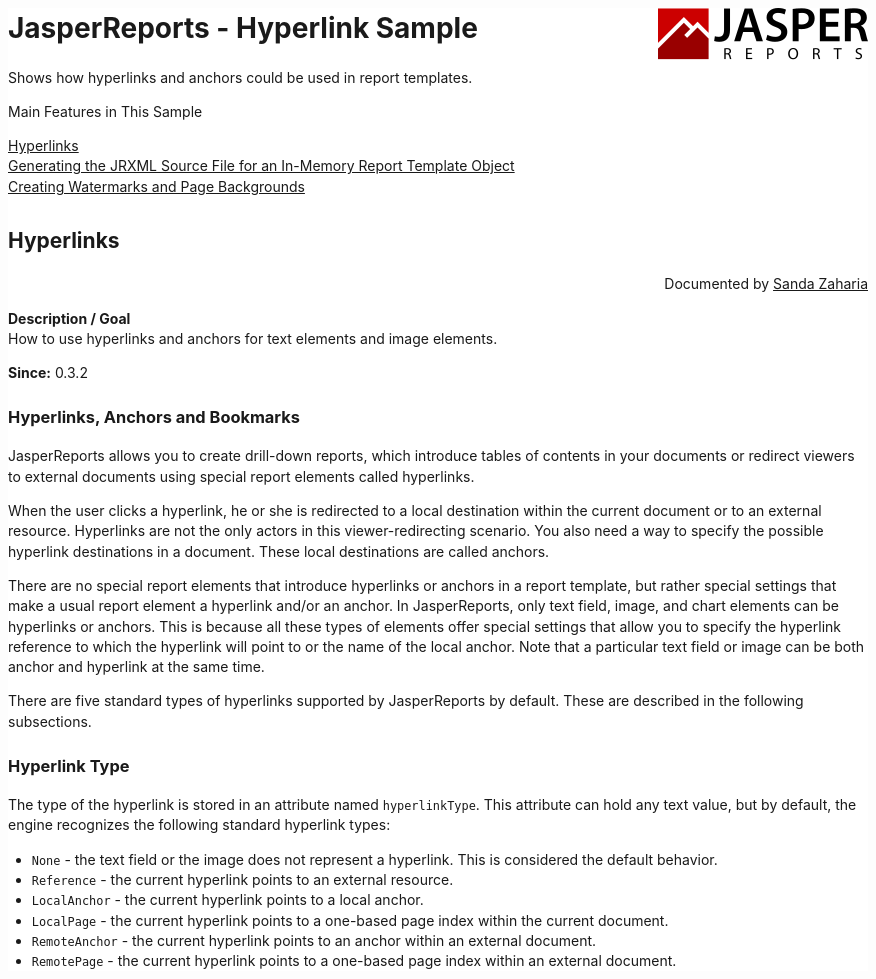 
# JasperReports - Hyperlink Sample <img src="../../resources/jasperreports.svg" alt="JasperReports logo" align="right"/>

Shows how hyperlinks and anchors could be used in report templates.

Main Features in This Sample

[Hyperlinks](#hyperlinks)\
[Generating the JRXML Source File for an In-Memory Report Template Object](#xmlwriter)\
[Creating Watermarks and Page Backgrounds](#watermark)

## <a name='hyperlinks'>Hyperlinks</a>
<div align="right">Documented by <a href='mailto:shertage@users.sourceforge.net'>Sanda Zaharia</a></div>

**Description / Goal**\
How to use hyperlinks and anchors for text elements and image elements.

**Since:** 0.3.2

### Hyperlinks, Anchors and Bookmarks

JasperReports allows you to create drill-down reports, which introduce tables of contents in your documents or redirect viewers to external documents using special report elements called hyperlinks.

When the user clicks a hyperlink, he or she is redirected to a local destination within the current document or to an external resource. Hyperlinks are not the only actors in this viewer-redirecting scenario. You also need a way to specify the possible hyperlink destinations in a document. These local destinations are called anchors.

There are no special report elements that introduce hyperlinks or anchors in a report template, but rather special settings that make a usual report element a hyperlink and/or an anchor.
In JasperReports, only text field, image, and chart elements can be hyperlinks or anchors. This is because all these types of elements offer special settings that allow you to specify the hyperlink reference to which the hyperlink will point to or the name of the local anchor. Note that a particular text field or image can be both anchor and hyperlink at the same time.

There are five standard types of hyperlinks supported by JasperReports by default. These are described in the following subsections.

### Hyperlink Type

The type of the hyperlink is stored in an attribute named `hyperlinkType`. This attribute can hold any text value, but by default, the engine recognizes the following standard hyperlink types:
- `None` - the text field or the image does not represent a hyperlink. This is considered the default behavior.
- `Reference` - the current hyperlink points to an external resource.
- `LocalAnchor` - the current hyperlink points to a local anchor.
- `LocalPage` - the current hyperlink points to a one-based page index within the current document.
- `RemoteAnchor` - the current hyperlink points to an anchor within an external document.
- `RemotePage` - the current hyperlink points to a one-based page index within an external document.
